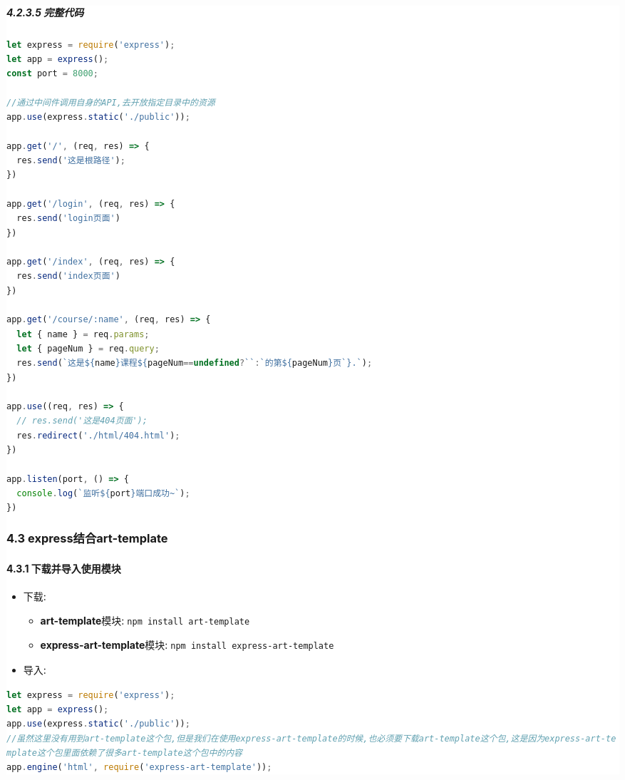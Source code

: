 ##### 4.2.3.5 完整代码

```js
let express = require('express');
let app = express();
const port = 8000;

//通过中间件调用自身的API,去开放指定目录中的资源
app.use(express.static('./public'));

app.get('/', (req, res) => {
  res.send('这是根路径');
})

app.get('/login', (req, res) => {
  res.send('login页面')
})

app.get('/index', (req, res) => {
  res.send('index页面')
})

app.get('/course/:name', (req, res) => {
  let { name } = req.params;
  let { pageNum } = req.query;
  res.send(`这是${name}课程${pageNum==undefined?``:`的第${pageNum}页`}.`);
})

app.use((req, res) => {
  // res.send('这是404页面');
  res.redirect('./html/404.html');
})

app.listen(port, () => {
  console.log(`监听${port}端口成功~`);
})
```

### 4.3 express结合art-template

#### 4.3.1 下载并导入使用模块

- 下载: 

  - **art-template**模块: `npm install art-template`

  - **express-art-template**模块: `npm install express-art-template`

- 导入:

```js
let express = require('express');
let app = express();
app.use(express.static('./public'));
//虽然这里没有用到art-template这个包,但是我们在使用express-art-template的时候,也必须要下载art-template这个包,这是因为express-art-template这个包里面依赖了很多art-template这个包中的内容
app.engine('html', require('express-art-template'));
```
